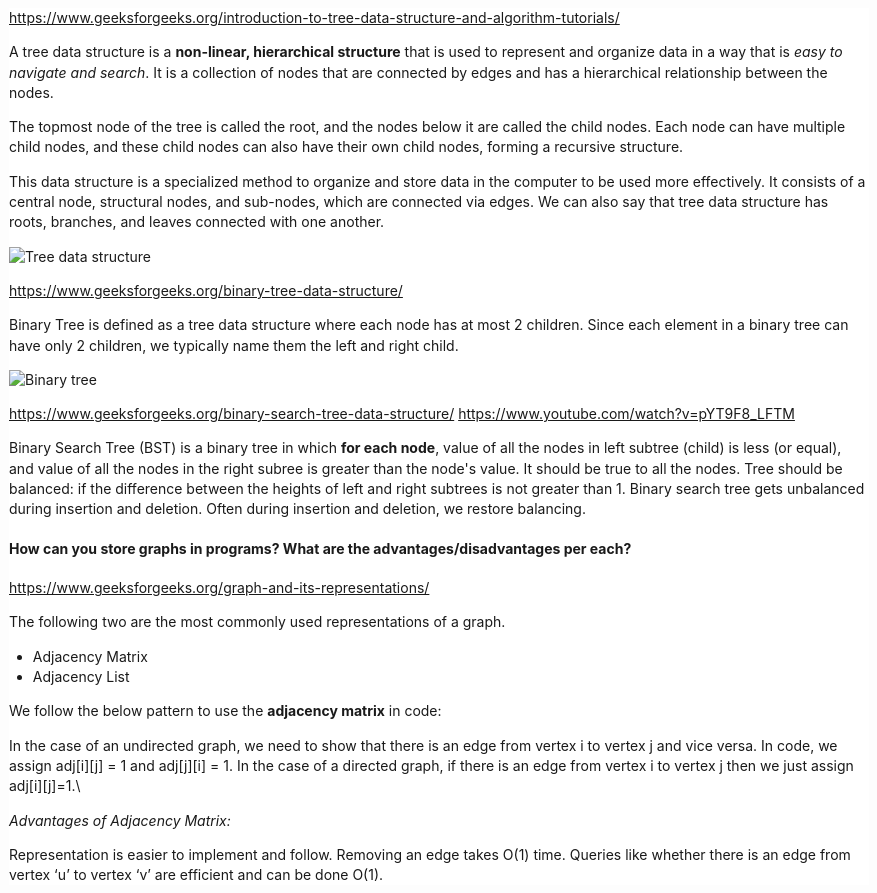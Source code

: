 https://www.geeksforgeeks.org/introduction-to-tree-data-structure-and-algorithm-tutorials/

A tree data structure is a **non-linear, hierarchical structure** that is used to represent and organize data in a way that is *easy to navigate and search*. It is a collection of nodes that are connected by edges and has a hierarchical relationship between the nodes. 

The topmost node of the tree is called the root, and the nodes below it are called the child nodes. Each node can have multiple child nodes, and these child nodes can also have their own child nodes, forming a recursive structure.

This data structure is a specialized method to organize and store data in the computer to be used more effectively. It consists of a central node, structural nodes, and sub-nodes, which are connected via edges. We can also say that tree data structure has roots, branches, and leaves connected with one another.<br>

![Tree data structure](https://media.geeksforgeeks.org/wp-content/uploads/20221124153129/Treedatastructure.png)


https://www.geeksforgeeks.org/binary-tree-data-structure/

Binary Tree is defined as a tree data structure where each node has at most 2 children. Since each element in a binary tree can have only 2 children, we typically name them the left and right child.

![Binary tree](https://www.geeksforgeeks.org/wp-content/uploads/binary-tree-to-DLL.png)


https://www.geeksforgeeks.org/binary-search-tree-data-structure/
https://www.youtube.com/watch?v=pYT9F8_LFTM

Binary Search Tree (BST) is a binary tree in which **for each node**, value of all the nodes in left subtree (child) is less (or equal), and value of all the nodes in the right subree is greater than the node's value. It should be true to all the nodes.
Tree should be balanced: if the difference between the heights of left and right subtrees is not greater than 1.
Binary search tree gets unbalanced during insertion and deletion. Often during insertion and deletion, we restore balancing.


#### How can you store graphs in programs? What are the advantages/disadvantages per each?

https://www.geeksforgeeks.org/graph-and-its-representations/

The following two are the most commonly used representations of a graph.

- Adjacency Matrix
- Adjacency List

We follow the below pattern to use the **adjacency matrix** in code:

In the case of an undirected graph, we need to show that there is an edge from vertex i to vertex j and vice versa. In code, we assign adj[i][j] = 1  and adj[j][i] = 1.
In the case of a directed graph, if there is an edge from vertex i to vertex j then we just assign adj[i][j]=1.\

*Advantages of Adjacency Matrix:*

Representation is easier to implement and follow. 
Removing an edge takes O(1) time. 
Queries like whether there is an edge from vertex ‘u’ to vertex ‘v’ are efficient and can be done O(1).
